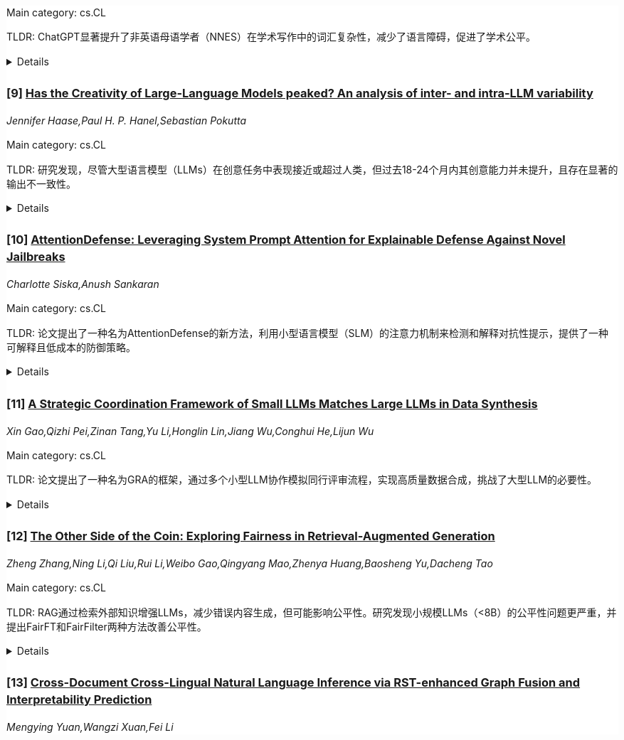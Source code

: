Main category: cs.CL

TLDR: ChatGPT显著提升了非英语母语学者（NNES）在学术写作中的词汇复杂性，减少了语言障碍，促进了学术公平。


<details><summary>Details</summary></details>

### [9] [Has the Creativity of Large-Language Models peaked? An analysis of inter- and intra-LLM variability](https://arxiv.org/abs/2504.12320)
*Jennifer Haase,Paul H. P. Hanel,Sebastian Pokutta*

Main category: cs.CL

TLDR: 研究发现，尽管大型语言模型（LLMs）在创意任务中表现接近或超过人类，但过去18-24个月内其创意能力并未提升，且存在显著的输出不一致性。


<details><summary>Details</summary></details>

### [10] [AttentionDefense: Leveraging System Prompt Attention for Explainable Defense Against Novel Jailbreaks](https://arxiv.org/abs/2504.12321)
*Charlotte Siska,Anush Sankaran*

Main category: cs.CL

TLDR: 论文提出了一种名为AttentionDefense的新方法，利用小型语言模型（SLM）的注意力机制来检测和解释对抗性提示，提供了一种可解释且低成本的防御策略。


<details><summary>Details</summary></details>

### [11] [A Strategic Coordination Framework of Small LLMs Matches Large LLMs in Data Synthesis](https://arxiv.org/abs/2504.12322)
*Xin Gao,Qizhi Pei,Zinan Tang,Yu Li,Honglin Lin,Jiang Wu,Conghui He,Lijun Wu*

Main category: cs.CL

TLDR: 论文提出了一种名为GRA的框架，通过多个小型LLM协作模拟同行评审流程，实现高质量数据合成，挑战了大型LLM的必要性。


<details><summary>Details</summary></details>

### [12] [The Other Side of the Coin: Exploring Fairness in Retrieval-Augmented Generation](https://arxiv.org/abs/2504.12323)
*Zheng Zhang,Ning Li,Qi Liu,Rui Li,Weibo Gao,Qingyang Mao,Zhenya Huang,Baosheng Yu,Dacheng Tao*

Main category: cs.CL

TLDR: RAG通过检索外部知识增强LLMs，减少错误内容生成，但可能影响公平性。研究发现小规模LLMs（<8B）的公平性问题更严重，并提出FairFT和FairFilter两种方法改善公平性。


<details><summary>Details</summary></details>

### [13] [Cross-Document Cross-Lingual Natural Language Inference via RST-enhanced Graph Fusion and Interpretability Prediction](https://arxiv.org/abs/2504.12324)
*Mengying Yuan,Wangzi Xuan,Fei Li*
